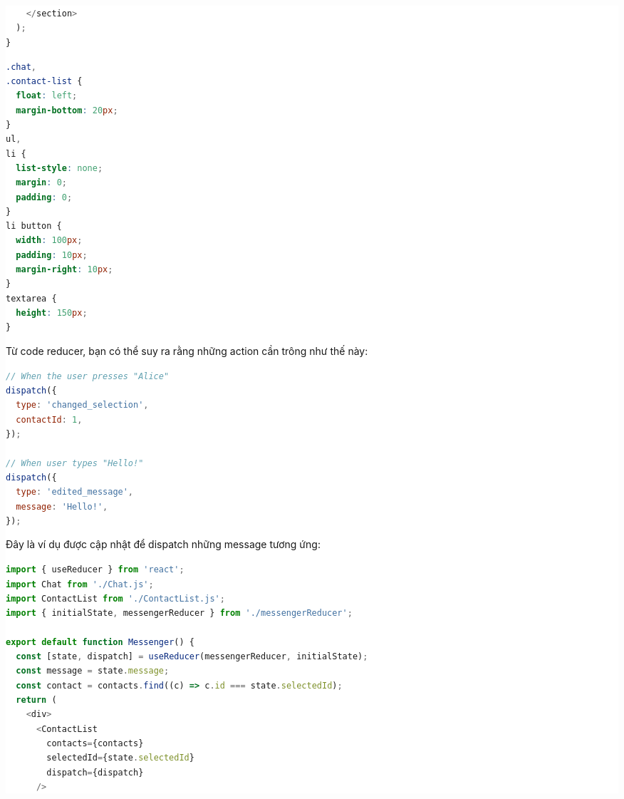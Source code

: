 ```js src/Chat.js
    </section>
  );
}
```

```css
.chat,
.contact-list {
  float: left;
  margin-bottom: 20px;
}
ul,
li {
  list-style: none;
  margin: 0;
  padding: 0;
}
li button {
  width: 100px;
  padding: 10px;
  margin-right: 10px;
}
textarea {
  height: 150px;
}
```

</Sandpack>

<Solution>

Từ code reducer, bạn có thể suy ra rằng những action cần trông như thế này:

```js
// When the user presses "Alice"
dispatch({
  type: 'changed_selection',
  contactId: 1,
});

// When user types "Hello!"
dispatch({
  type: 'edited_message',
  message: 'Hello!',
});
```

Đây là ví dụ được cập nhật để dispatch những message tương ứng:

<Sandpack>

```js src/App.js
import { useReducer } from 'react';
import Chat from './Chat.js';
import ContactList from './ContactList.js';
import { initialState, messengerReducer } from './messengerReducer';

export default function Messenger() {
  const [state, dispatch] = useReducer(messengerReducer, initialState);
  const message = state.message;
  const contact = contacts.find((c) => c.id === state.selectedId);
  return (
    <div>
      <ContactList
        contacts={contacts}
        selectedId={state.selectedId}
        dispatch={dispatch}
      />
```

  [id]: message